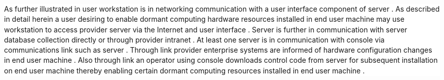As further illustrated in user workstation is in networking communication with a user interface component of server . As described in detail herein a user desiring to enable dormant computing hardware resources installed in end user machine may use workstation to access provider server via the Internet and user interface . Server is further in communication with server database collection directly or through provider intranet . At least one server is in communication with console via communications link such as server . Through link provider enterprise systems are informed of hardware configuration changes in end user machine . Also through link an operator using console downloads control code from server for subsequent installation on end user machine thereby enabling certain dormant computing resources installed in end user machine .
